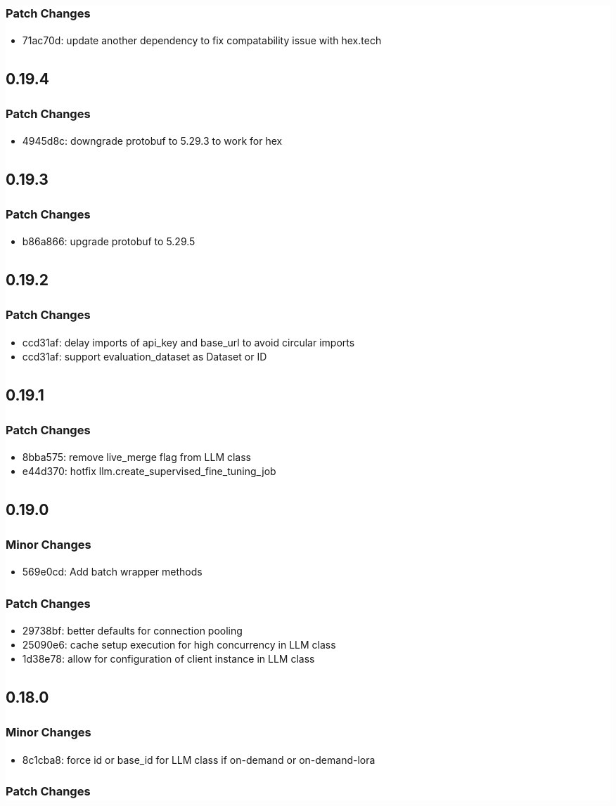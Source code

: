 ### Patch Changes

- 71ac70d: update another dependency to fix compatability issue with hex.tech

## 0.19.4

### Patch Changes

- 4945d8c: downgrade protobuf to 5.29.3 to work for hex

## 0.19.3

### Patch Changes

- b86a866: upgrade protobuf to 5.29.5

## 0.19.2

### Patch Changes

- ccd31af: delay imports of api_key and base_url to avoid circular imports
- ccd31af: support evaluation_dataset as Dataset or ID

## 0.19.1

### Patch Changes

- 8bba575: remove live_merge flag from LLM class
- e44d370: hotfix llm.create_supervised_fine_tuning_job

## 0.19.0

### Minor Changes

- 569e0cd: Add batch wrapper methods

### Patch Changes

- 29738bf: better defaults for connection pooling
- 25090e6: cache setup execution for high concurrency in LLM class
- 1d38e78: allow for configuration of client instance in LLM class

## 0.18.0

### Minor Changes

- 8c1cba8: force id or base_id for LLM class if on-demand or on-demand-lora

### Patch Changes
